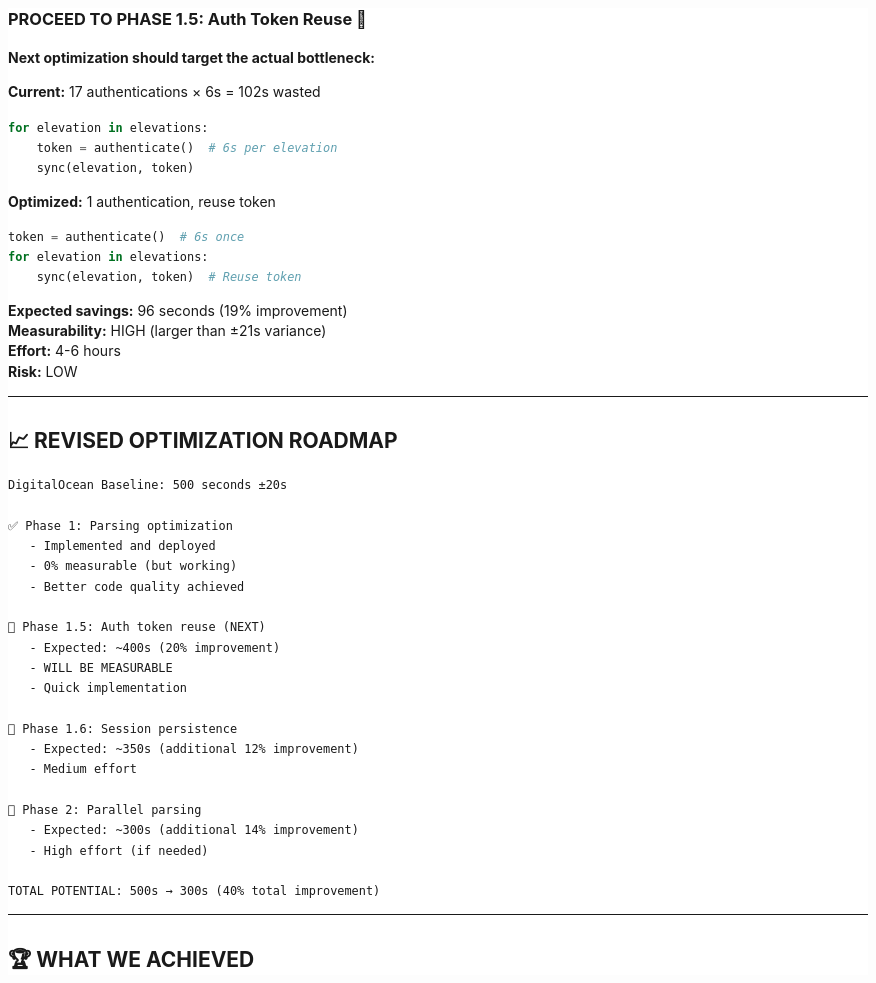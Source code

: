 ### PROCEED TO PHASE 1.5: Auth Token Reuse 🚀
**Next optimization should target the actual bottleneck:**

**Current:** 17 authentications × 6s = 102s wasted
```python
for elevation in elevations:
    token = authenticate()  # 6s per elevation
    sync(elevation, token)
```

**Optimized:** 1 authentication, reuse token
```python
token = authenticate()  # 6s once
for elevation in elevations:
    sync(elevation, token)  # Reuse token
```

**Expected savings:** 96 seconds (19% improvement)  
**Measurability:** HIGH (larger than ±21s variance)  
**Effort:** 4-6 hours  
**Risk:** LOW

---

## 📈 REVISED OPTIMIZATION ROADMAP

```
DigitalOcean Baseline: 500 seconds ±20s

✅ Phase 1: Parsing optimization
   - Implemented and deployed
   - 0% measurable (but working)
   - Better code quality achieved

🎯 Phase 1.5: Auth token reuse (NEXT)
   - Expected: ~400s (20% improvement)
   - WILL BE MEASURABLE
   - Quick implementation

🔮 Phase 1.6: Session persistence
   - Expected: ~350s (additional 12% improvement)
   - Medium effort

🔮 Phase 2: Parallel parsing
   - Expected: ~300s (additional 14% improvement)
   - High effort (if needed)

TOTAL POTENTIAL: 500s → 300s (40% total improvement)
```

---

## 🏆 WHAT WE ACHIEVED
